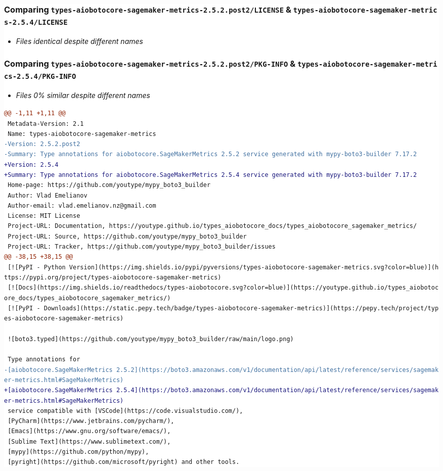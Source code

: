 ### Comparing `types-aiobotocore-sagemaker-metrics-2.5.2.post2/LICENSE` & `types-aiobotocore-sagemaker-metrics-2.5.4/LICENSE`

 * *Files identical despite different names*

### Comparing `types-aiobotocore-sagemaker-metrics-2.5.2.post2/PKG-INFO` & `types-aiobotocore-sagemaker-metrics-2.5.4/PKG-INFO`

 * *Files 0% similar despite different names*

```diff
@@ -1,11 +1,11 @@
 Metadata-Version: 2.1
 Name: types-aiobotocore-sagemaker-metrics
-Version: 2.5.2.post2
-Summary: Type annotations for aiobotocore.SageMakerMetrics 2.5.2 service generated with mypy-boto3-builder 7.17.2
+Version: 2.5.4
+Summary: Type annotations for aiobotocore.SageMakerMetrics 2.5.4 service generated with mypy-boto3-builder 7.17.2
 Home-page: https://github.com/youtype/mypy_boto3_builder
 Author: Vlad Emelianov
 Author-email: vlad.emelianov.nz@gmail.com
 License: MIT License
 Project-URL: Documentation, https://youtype.github.io/types_aiobotocore_docs/types_aiobotocore_sagemaker_metrics/
 Project-URL: Source, https://github.com/youtype/mypy_boto3_builder
 Project-URL: Tracker, https://github.com/youtype/mypy_boto3_builder/issues
@@ -38,15 +38,15 @@
 [![PyPI - Python Version](https://img.shields.io/pypi/pyversions/types-aiobotocore-sagemaker-metrics.svg?color=blue)](https://pypi.org/project/types-aiobotocore-sagemaker-metrics)
 [![Docs](https://img.shields.io/readthedocs/types-aiobotocore.svg?color=blue)](https://youtype.github.io/types_aiobotocore_docs/types_aiobotocore_sagemaker_metrics/)
 [![PyPI - Downloads](https://static.pepy.tech/badge/types-aiobotocore-sagemaker-metrics)](https://pepy.tech/project/types-aiobotocore-sagemaker-metrics)
 
 ![boto3.typed](https://github.com/youtype/mypy_boto3_builder/raw/main/logo.png)
 
 Type annotations for
-[aiobotocore.SageMakerMetrics 2.5.2](https://boto3.amazonaws.com/v1/documentation/api/latest/reference/services/sagemaker-metrics.html#SageMakerMetrics)
+[aiobotocore.SageMakerMetrics 2.5.4](https://boto3.amazonaws.com/v1/documentation/api/latest/reference/services/sagemaker-metrics.html#SageMakerMetrics)
 service compatible with [VSCode](https://code.visualstudio.com/),
 [PyCharm](https://www.jetbrains.com/pycharm/),
 [Emacs](https://www.gnu.org/software/emacs/),
 [Sublime Text](https://www.sublimetext.com/),
 [mypy](https://github.com/python/mypy),
 [pyright](https://github.com/microsoft/pyright) and other tools.
```
